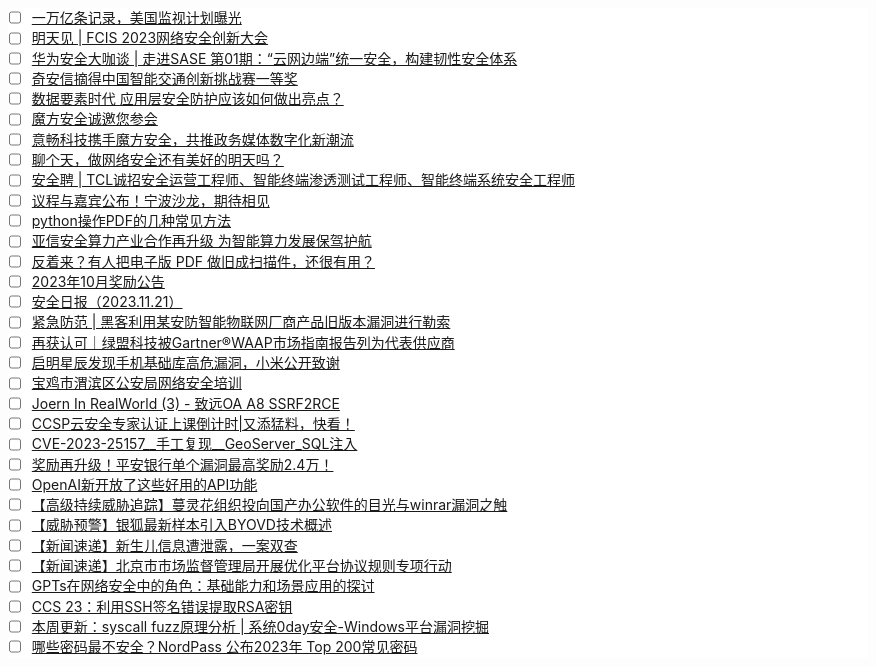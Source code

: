   - [ ] [一万亿条记录，美国监视计划曝光](https://mp.weixin.qq.com/s?__biz=MjM5NjA0NjgyMA==&mid=2651248433&idx=2&sn=e3c5c33695b0ccdb4e0cbf53a556e75b)
  - [ ] [明天见 | FCIS 2023网络安全创新大会](https://mp.weixin.qq.com/s?__biz=MjM5NjA0NjgyMA==&mid=2651248433&idx=1&sn=3f1fac358260d9478bc4a09aa32266e1)
  - [ ] [华为安全大咖谈 | 走进SASE 第01期：“云网边端”统一安全，构建韧性安全体系](https://mp.weixin.qq.com/s?__biz=MzAwODU5NzYxOA==&mid=2247502423&idx=1&sn=0944a1229b313c14a4870818a2ae2bf0)
  - [ ] [奇安信摘得中国智能交通创新挑战赛一等奖](https://mp.weixin.qq.com/s?__biz=MzU0NDk0NTAwMw==&mid=2247602147&idx=2&sn=15b96f26c38f15877831dd59460e49a0)
  - [ ] [数据要素时代 应用层安全防护应该如何做出亮点？](https://mp.weixin.qq.com/s?__biz=MzAwNzk0NTkxNw==&mid=2247486592&idx=1&sn=efcd77a3252699f01457e5e7c2649f32)
  - [ ] [魔方安全诚邀您参会](https://mp.weixin.qq.com/s?__biz=MzI3NzA5NDc0MA==&mid=2649290304&idx=2&sn=580fc2e6e0ac0a666b959defade0c404)
  - [ ] [意畅科技携手魔方安全，共推政务媒体数字化新潮流](https://mp.weixin.qq.com/s?__biz=MzI3NzA5NDc0MA==&mid=2649290304&idx=1&sn=46bfa1f8a65bf8101f1b831489fcc07a)
  - [ ] [聊个天，做网络安全还有美好的明天吗？](https://mp.weixin.qq.com/s?__biz=MzU5MDI0ODI5MQ==&mid=2247486484&idx=1&sn=188e07e2edc724661c476d6772fd351e)
  - [ ] [安全聘 | TCL诚招安全运营工程师、智能终端渗透测试工程师、智能终端系统安全工程师](https://mp.weixin.qq.com/s?__biz=MzU2MTQwMzMxNA==&mid=2247535887&idx=1&sn=6a0dd48f2df535a6feae52e35668c47b)
  - [ ] [议程与嘉宾公布！宁波沙龙，期待相见](https://mp.weixin.qq.com/s?__biz=MzI2NzI2OTExNA==&mid=2247515947&idx=1&sn=60f509ca31bd239a2a0ea31c8732c8e2)
  - [ ] [python操作PDF的几种常见方法](https://mp.weixin.qq.com/s?__biz=MzAwNzk2OTQ4MQ==&mid=2247484494&idx=1&sn=642c9e29eadb432ea80a4efc5ea9270a)
  - [ ] [亚信安全算力产业合作再升级 为智能算力发展保驾护航](https://mp.weixin.qq.com/s?__biz=MjM5NjY2MTIzMw==&mid=2650609927&idx=1&sn=86fde702515218a84e58cca43c071610)
  - [ ] [反着来？有人把电子版 PDF 做旧成扫描件，还很有用？](https://mp.weixin.qq.com/s?__biz=MzI2MjcwMTgwOQ==&mid=2247490295&idx=1&sn=a747e0f771a62c90faeb7d89739dfbcf)
  - [ ] [2023年10月奖励公告](https://mp.weixin.qq.com/s?__biz=MzUyNzc4Mzk3MQ==&mid=2247492757&idx=1&sn=0857ee4acb3cc033da58db7922c7f978)
  - [ ] [安全日报（2023.11.21）](https://mp.weixin.qq.com/s?__biz=MzU5MjEzOTM3NA==&mid=2247498932&idx=1&sn=09d6da1702a2d8001c7ccf6272c3e713)
  - [ ] [紧急防范 | 黑客利用某安防智能物联网厂商产品旧版本漏洞进行勒索](https://mp.weixin.qq.com/s?__biz=MjM5ODYyMTM4MA==&mid=2650445604&idx=2&sn=484c2ddffdf37bd6ef052ec36ee3049a)
  - [ ] [再获认可｜绿盟科技被Gartner®WAAP市场指南报告列为代表供应商](https://mp.weixin.qq.com/s?__biz=MjM5ODYyMTM4MA==&mid=2650445604&idx=1&sn=c0843cff849af1365148020ed97409fe)
  - [ ] [启明星辰发现手机基础库高危漏洞，小米公开致谢](https://mp.weixin.qq.com/s?__biz=MzA3NDQ0MzkzMA==&mid=2651721685&idx=1&sn=59239854d41a5db9985f229f68f57af8)
  - [ ] [宝鸡市渭滨区公安局网络安全培训](https://mp.weixin.qq.com/s?__biz=Mzg2NDc0MjUxMw==&mid=2247485401&idx=1&sn=1f277009340a4c4ed823218cdcf031eb)
  - [ ] [Joern In RealWorld (3) - 致远OA A8 SSRF2RCE](https://mp.weixin.qq.com/s?__biz=MzkwNzMyNjU0MQ==&mid=2247484214&idx=1&sn=bb2eb8ddb9a1ef223612eea0aa393bec)
  - [ ] [CCSP云安全专家认证上课倒计时|又添猛料，快看！](https://mp.weixin.qq.com/s?__biz=MzIxNTM4NDY2MQ==&mid=2247508401&idx=1&sn=e842b0dadaee058f7da50a45f0b5cf62)
  - [ ] [CVE-2023-25157__手工复现__GeoServer_SQL注入](https://mp.weixin.qq.com/s?__biz=Mzg4MDk4MjM0Mw==&mid=2247484212&idx=1&sn=6df0b1db034ae2f45314bf0d0b8877ec)
  - [ ] [奖励再升级！平安银行单个漏洞最高奖励2.4万！](https://mp.weixin.qq.com/s?__biz=MzIzODAwMTYxNQ==&mid=2652144508&idx=1&sn=171d5dfb9f66ffe764da50f1c4e6f3dc)
  - [ ] [OpenAI新开放了这些好用的API功能](https://mp.weixin.qq.com/s?__biz=MjM5ODYwMjI2MA==&mid=2649781248&idx=1&sn=83c60ccb80eb190a3a2eaec43b29cb55)
  - [ ] [【高级持续威胁追踪】蔓灵花组织投向国产办公软件的目光与winrar漏洞之触](https://mp.weixin.qq.com/s?__biz=Mzg2NjgzNjA5NQ==&mid=2247521482&idx=2&sn=62b6f912f6a98093dbb4a22bcd78e89b)
  - [ ] [【威胁预警】银狐最新样本引入BYOVD技术概述](https://mp.weixin.qq.com/s?__biz=Mzg2NjgzNjA5NQ==&mid=2247521482&idx=1&sn=4cac6d92c10e8f317c8efcfb555807fd)
  - [ ] [【新闻速递】新生儿信息遭泄露，一案双查](https://mp.weixin.qq.com/s?__biz=MzIxNDgyNTg0NQ==&mid=2247491843&idx=2&sn=27927f7631b3991b504a60fc98aba0b8)
  - [ ] [【新闻速递】北京市市场监督管理局开展优化平台协议规则专项行动](https://mp.weixin.qq.com/s?__biz=MzIxNDgyNTg0NQ==&mid=2247491843&idx=1&sn=acdb583309f959512be2a0be8e509fc8)
  - [ ] [GPTs在网络安全中的角色：基础能力和场景应用的探讨](https://mp.weixin.qq.com/s?__biz=MzkyMTI0NjA3OA==&mid=2247492690&idx=1&sn=c2348ed9d4a5e17ddbcdfa0499cbd65d)
  - [ ] [CCS 23：利用SSH签名错误提取RSA密钥](https://mp.weixin.qq.com/s?__biz=MzI2NDg5NjY0OA==&mid=2247491041&idx=1&sn=06c8eb75cf2ea12eba52860430218a6b)
  - [ ] [本周更新：syscall fuzz原理分析 | 系统0day安全-Windows平台漏洞挖掘](https://mp.weixin.qq.com/s?__biz=MjM5NTc2MDYxMw==&mid=2458528916&idx=3&sn=9c6d79154fce3e1e9b24472d9de01f18)
  - [ ] [哪些密码最不安全？NordPass 公布2023年 Top 200常见密码](https://mp.weixin.qq.com/s?__biz=MjM5NTc2MDYxMw==&mid=2458528916&idx=2&sn=b82fa104dbd2ddaff1da32e3e34935e7)